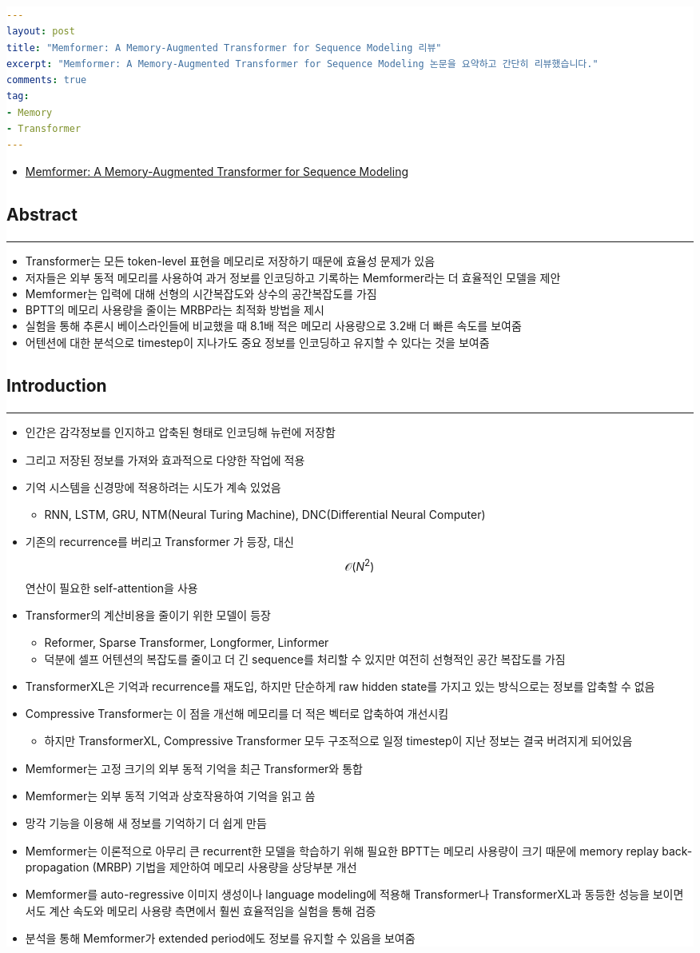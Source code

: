 ```yaml
---
layout: post
title: "Memformer: A Memory-Augmented Transformer for Sequence Modeling 리뷰"
excerpt: "Memformer: A Memory-Augmented Transformer for Sequence Modeling 논문을 요약하고 간단히 리뷰했습니다."
comments: true
tag:
- Memory
- Transformer
---
```


<link rel="stylesheet" href="https://cdn.jsdelivr.net/npm/katex@0.12.0/dist/katex.min.css" integrity="sha384-AfEj0r4/OFrOo5t7NnNe46zW/tFgW6x/bCJG8FqQCEo3+Aro6EYUG4+cU+KJWu/X" crossorigin="anonymous">

<script defer src="https://cdn.jsdelivr.net/npm/katex@0.12.0/dist/katex.min.js" integrity="sha384-g7c+Jr9ZivxKLnZTDUhnkOnsh30B4H0rpLUpJ4jAIKs4fnJI+sEnkvrMWph2EDg4" crossorigin="anonymous"></script>

<script defer src="https://cdn.jsdelivr.net/npm/katex@0.12.0/dist/contrib/auto-render.min.js" integrity="sha384-mll67QQFJfxn0IYznZYonOWZ644AWYC+Pt2cHqMaRhXVrursRwvLnLaebdGIlYNa" crossorigin="anonymous" onload="renderMathInElement(document.body);"></script>

- [Memformer: A Memory-Augmented Transformer for Sequence Modeling](https://openreview.net/forum?id=ic1jE-kkXcO)

## Abstract

---

- Transformer는 모든 token-level 표현을 메모리로 저장하기 때문에 효율성 문제가 있음
- 저자들은 외부 동적 메모리를 사용하여 과거 정보를 인코딩하고 기록하는 Memformer라는 더 효율적인 모델을 제안
- Memformer는 입력에 대해 선형의 시간복잡도와 상수의 공간복잡도를 가짐
- BPTT의 메모리 사용량을 줄이는 MRBP라는 최적화 방법을 제시
- 실험을 통해 추론시 베이스라인들에 비교했을 때 8.1배 적은 메모리 사용량으로 3.2배 더 빠른 속도를 보여줌
- 어텐션에 대한 분석으로 timestep이 지나가도 중요 정보를 인코딩하고 유지할 수 있다는 것을 보여줌

## Introduction

---

- 인간은 감각정보를 인지하고 압축된 형태로 인코딩해 뉴런에 저장함
- 그리고 저장된 정보를 가져와 효과적으로 다양한 작업에 적용
- 기억 시스템을 신경망에 적용하려는 시도가 계속 있었음
    - RNN, LSTM, GRU, NTM(Neural Turing Machine), DNC(Differential Neural Computer)
- 기존의 recurrence를 버리고 Transformer 가 등장, 대신 $$\mathcal{O}(N^2)$$ 연산이 필요한 self-attention을 사용
- Transformer의 계산비용을 줄이기 위한 모델이 등장
    - Reformer, Sparse Transformer, Longformer, Linformer
    - 덕분에 셀프 어텐션의 복잡도를 줄이고 더 긴 sequence를 처리할 수 있지만 여전히 선형적인 공간 복잡도를 가짐
- TransformerXL은 기억과 recurrence를 재도입, 하지만 단순하게 raw hidden state를 가지고 있는 방식으로는 정보를 압축할 수 없음
- Compressive Transformer는 이 점을 개선해 메모리를 더 적은 벡터로 압축하여 개선시킴
    - 하지만 TransformerXL, Compressive Transformer 모두 구조적으로 일정 timestep이 지난 정보는 결국 버려지게 되어있음

- Memformer는 고정 크기의 외부 동적 기억을 최근 Transformer와 통합
- Memformer는 외부 동적 기억과 상호작용하여 기억을 읽고 씀
- 망각 기능을 이용해 새 정보를 기억하기 더 쉽게 만듬
- Memformer는 이론적으로 아무리 큰 recurrent한 모델을 학습하기 위해 필요한 BPTT는 메모리 사용량이 크기 때문에 memory replay back-propagation (MRBP) 기법을 제안하여 메모리 사용량을 상당부분 개선
- Memformer를 auto-regressive 이미지 생성이나 language modeling에 적용해 Transformer나 TransformerXL과 동등한 성능을 보이면서도 계산 속도와 메모리 사용량 측면에서 훨씬 효율적임을 실험을 통해 검증
- 분석을 통해 Memformer가 extended period에도 정보를 유지할 수 있음을 보여줌
